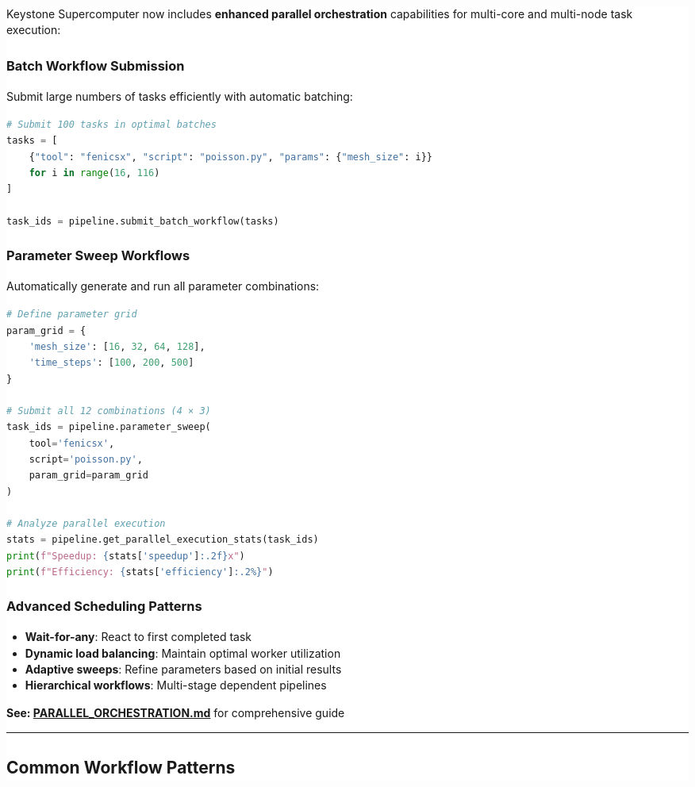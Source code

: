 Keystone Supercomputer now includes **enhanced parallel orchestration** capabilities for multi-core and multi-node task execution:

### Batch Workflow Submission

Submit large numbers of tasks efficiently with automatic batching:

```python
# Submit 100 tasks in optimal batches
tasks = [
    {"tool": "fenicsx", "script": "poisson.py", "params": {"mesh_size": i}}
    for i in range(16, 116)
]

task_ids = pipeline.submit_batch_workflow(tasks)
```

### Parameter Sweep Workflows

Automatically generate and run all parameter combinations:

```python
# Define parameter grid
param_grid = {
    'mesh_size': [16, 32, 64, 128],
    'time_steps': [100, 200, 500]
}

# Submit all 12 combinations (4 × 3)
task_ids = pipeline.parameter_sweep(
    tool='fenicsx',
    script='poisson.py',
    param_grid=param_grid
)

# Analyze parallel execution
stats = pipeline.get_parallel_execution_stats(task_ids)
print(f"Speedup: {stats['speedup']:.2f}x")
print(f"Efficiency: {stats['efficiency']:.2%}")
```

### Advanced Scheduling Patterns

- **Wait-for-any**: React to first completed task
- **Dynamic load balancing**: Maintain optimal worker utilization
- **Adaptive sweeps**: Refine parameters based on initial results
- **Hierarchical workflows**: Multi-stage dependent pipelines

**See: [PARALLEL_ORCHESTRATION.md](PARALLEL_ORCHESTRATION.md)** for comprehensive guide

---

## Common Workflow Patterns
